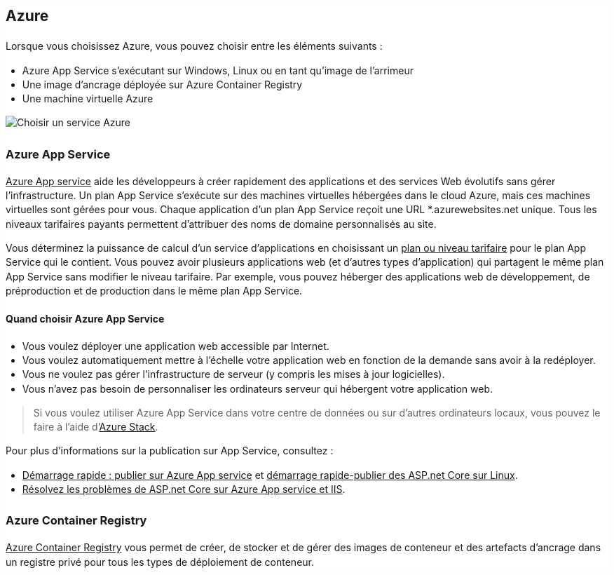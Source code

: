 ## <a name="azure"></a>Azure 

Lorsque vous choisissez Azure, vous pouvez choisir entre les éléments suivants :

- Azure App Service s’exécutant sur Windows, Linux ou en tant qu’image de l’arrimeur
- Une image d’ancrage déployée sur Azure Container Registry
- Une machine virtuelle Azure

![Choisir un service Azure](../deployment/media/quickstart-choose-azure-service.png)

### <a name="azure-app-service"></a>Azure App Service

[Azure App service](/azure/app-service/app-service-web-overview) aide les développeurs à créer rapidement des applications et des services Web évolutifs sans gérer l’infrastructure. Un plan App Service s’exécute sur des machines virtuelles hébergées dans le cloud Azure, mais ces machines virtuelles sont gérées pour vous. Chaque application d’un plan App Service reçoit une URL \*.azurewebsites.net unique. Tous les niveaux tarifaires payants permettent d’attribuer des noms de domaine personnalisés au site.

Vous déterminez la puissance de calcul d’un service d’applications en choisissant un [plan ou niveau tarifaire](/azure/app-service/azure-web-sites-web-hosting-plans-in-depth-overview) pour le plan App Service qui le contient. Vous pouvez avoir plusieurs applications web (et d’autres types d’application) qui partagent le même plan App Service sans modifier le niveau tarifaire. Par exemple, vous pouvez héberger des applications web de développement, de préproduction et de production dans le même plan App Service.

#### <a name="when-to-choose-azure-app-service"></a>Quand choisir Azure App Service

- Vous voulez déployer une application web accessible par Internet.
- Vous voulez automatiquement mettre à l’échelle votre application web en fonction de la demande sans avoir à la redéployer.
- Vous ne voulez pas gérer l’infrastructure de serveur (y compris les mises à jour logicielles).
- Vous n’avez pas besoin de personnaliser les ordinateurs serveur qui hébergent votre application web.

> Si vous voulez utiliser Azure App Service dans votre centre de données ou sur d’autres ordinateurs locaux, vous pouvez le faire à l’aide d’[Azure Stack](https://azure.microsoft.com/overview/azure-stack/).

Pour plus d’informations sur la publication sur App Service, consultez :
- [Démarrage rapide : publier sur Azure App service](quickstart-deploy-to-azure.md) et [démarrage rapide-publier des ASP.net Core sur Linux](quickstart-deploy-to-linux.md).
- [Résolvez les problèmes de ASP.net Core sur Azure App service et IIS](/aspnet/core/test/troubleshoot-azure-iis).

### <a name="azure-container-registry"></a>Azure Container Registry

[Azure Container Registry](/azure/container-registry/) vous permet de créer, de stocker et de gérer des images de conteneur et des artefacts d’ancrage dans un registre privé pour tous les types de déploiement de conteneur.
